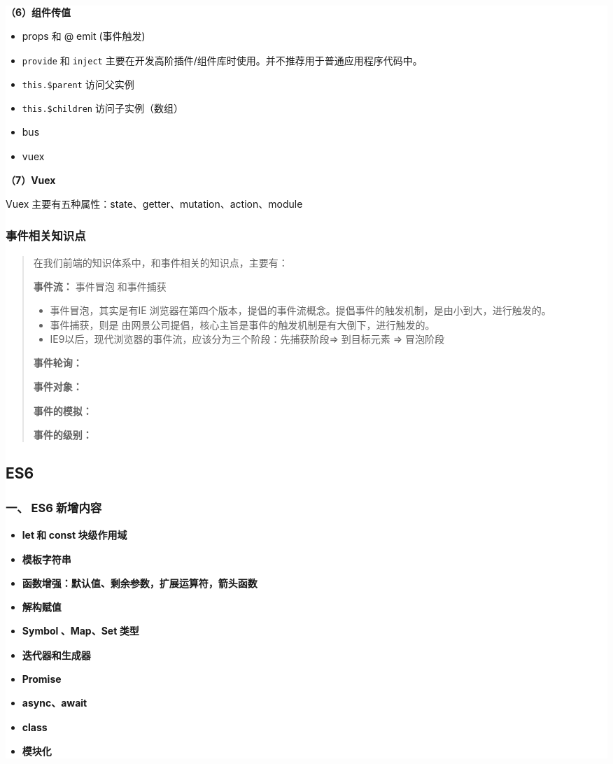 **（6）组件传值**

- props 和 @ emit (事件触发)

- `provide` 和 `inject` 主要在开发高阶插件/组件库时使用。并不推荐用于普通应用程序代码中。
- `this.$parent` 访问父实例
- `this.$children` 访问子实例（数组）
- bus
- vuex

**（7）Vuex**

Vuex 主要有五种属性：state、getter、mutation、action、module



### 事件相关知识点

> 在我们前端的知识体系中，和事件相关的知识点，主要有：
>
> **事件流：** 事件冒泡 和事件捕获
>
> - 事件冒泡，其实是有IE 浏览器在第四个版本，提倡的事件流概念。提倡事件的触发机制，是由小到大，进行触发的。
> - 事件捕获，则是 由网景公司提倡，核心主旨是事件的触发机制是有大倒下，进行触发的。
> - IE9以后，现代浏览器的事件流，应该分为三个阶段：先捕获阶段=> 到目标元素 => 冒泡阶段
>
> **事件轮询：**
>
> **事件对象：**
>
> **事件的模拟：**
>
> **事件的级别：**





## ES6

### 一、 ES6 新增内容

- **let 和 const 块级作用域**
- **模板字符串**
- **函数增强：默认值、剩余参数，扩展运算符，箭头函数**

- **解构赋值**
- **Symbol 、Map、Set 类型**
- **迭代器和生成器**
- **Promise**
- **async、await**
- **class**
- **模块化**




